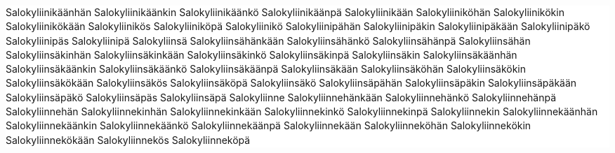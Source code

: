 Salokyliinikäänhän
Salokyliinikäänkin
Salokyliinikäänkö
Salokyliinikäänpä
Salokyliinikään
Salokyliiniköhän
Salokyliinikökin
Salokyliinikökään
Salokyliinikös
Salokyliiniköpä
Salokyliinikö
Salokyliinipähän
Salokyliinipäkin
Salokyliinipäkään
Salokyliinipäkö
Salokyliinipäs
Salokyliinipä
Salokyliinsä
Salokyliinsähänkään
Salokyliinsähänkö
Salokyliinsähänpä
Salokyliinsähän
Salokyliinsäkinhän
Salokyliinsäkinkään
Salokyliinsäkinkö
Salokyliinsäkinpä
Salokyliinsäkin
Salokyliinsäkäänhän
Salokyliinsäkäänkin
Salokyliinsäkäänkö
Salokyliinsäkäänpä
Salokyliinsäkään
Salokyliinsäköhän
Salokyliinsäkökin
Salokyliinsäkökään
Salokyliinsäkös
Salokyliinsäköpä
Salokyliinsäkö
Salokyliinsäpähän
Salokyliinsäpäkin
Salokyliinsäpäkään
Salokyliinsäpäkö
Salokyliinsäpäs
Salokyliinsäpä
Salokyliinne
Salokyliinnehänkään
Salokyliinnehänkö
Salokyliinnehänpä
Salokyliinnehän
Salokyliinnekinhän
Salokyliinnekinkään
Salokyliinnekinkö
Salokyliinnekinpä
Salokyliinnekin
Salokyliinnekäänhän
Salokyliinnekäänkin
Salokyliinnekäänkö
Salokyliinnekäänpä
Salokyliinnekään
Salokyliinneköhän
Salokyliinnekökin
Salokyliinnekökään
Salokyliinnekös
Salokyliinneköpä